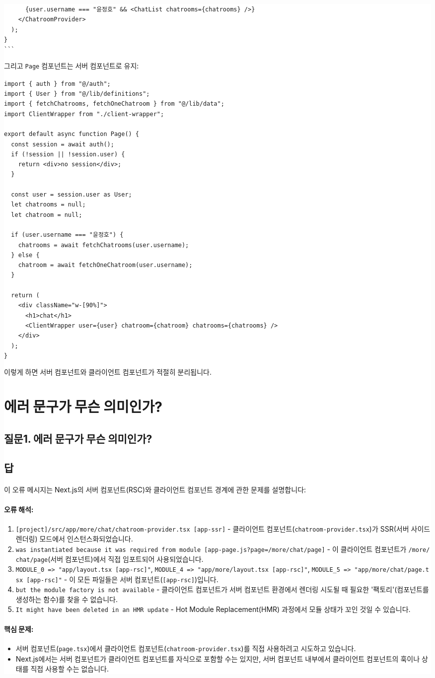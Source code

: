           {user.username === "윤정호" && <ChatList chatrooms={chatrooms} />}
        </ChatroomProvider>
      );
    }
    ```
그리고 `Page` 컴포넌트는 서버 컴포넌트로 유지:
```tsx
import { auth } from "@/auth";
import { User } from "@/lib/definitions";
import { fetchChatrooms, fetchOneChatroom } from "@/lib/data";
import ClientWrapper from "./client-wrapper";

export default async function Page() {
  const session = await auth();
  if (!session || !session.user) {
    return <div>no session</div>;
  }
  
  const user = session.user as User;
  let chatrooms = null;
  let chatroom = null;
  
  if (user.username === "윤정호") {
    chatrooms = await fetchChatrooms(user.username);
  } else {
    chatroom = await fetchOneChatroom(user.username);
  }

  return (
    <div className="w-[90%]">
      <h1>chat</h1>
      <ClientWrapper user={user} chatroom={chatroom} chatrooms={chatrooms} />
    </div>
  );
}
```
이렇게 하면 서버 컴포넌트와 클라이언트 컴포넌트가 적절히 분리됩니다.

# 에러 문구가 무슨 의미인가?
## 질문1. 에러 문구가 무슨 의미인가?
## 답
이 오류 메시지는 Next.js의 서버 컴포넌트(RSC)와 클라이언트 컴포넌트 경계에 관한 문제를 설명합니다:

#### 오류 해석:
1. `[project]/src/app/more/chat/chatroom-provider.tsx [app-ssr]` - 클라이언트 컴포넌트(`chatroom-provider.tsx`)가 SSR(서버 사이드 렌더링) 모드에서 인스턴스화되었습니다.
2. `was instantiated because it was required from module [app-page.js?page=/more/chat/page]` - 이 클라이언트 컴포넌트가 `/more/chat/page`(서버 컴포넌트)에서 직접 임포트되어 사용되었습니다.
3. `MODULE_0 => "app/layout.tsx [app-rsc]"`, `MODULE_4 => "app/more/layout.tsx [app-rsc]"`, `MODULE_5 => "app/more/chat/page.tsx [app-rsc]"` - 이 모든 파일들은 서버 컴포넌트(`[app-rsc]`)입니다.
4. `but the module factory is not available` - 클라이언트 컴포넌트가 서버 컴포넌트 환경에서 렌더링 시도될 때 필요한 '팩토리'(컴포넌트를 생성하는 함수)를 찾을 수 없습니다.
5. `It might have been deleted in an HMR update` - Hot Module Replacement(HMR) 과정에서 모듈 상태가 꼬인 것일 수 있습니다.
#### 핵심 문제:
- 서버 컴포넌트(`page.tsx`)에서 클라이언트 컴포넌트(`chatroom-provider.tsx`)를 직접 사용하려고 시도하고 있습니다.
- Next.js에서는 서버 컴포넌트가 클라이언트 컴포넌트를 자식으로 포함할 수는 있지만, 서버 컴포넌트 내부에서 클라이언트 컴포넌트의 훅이나 상태를 직접 사용할 수는 없습니다.
